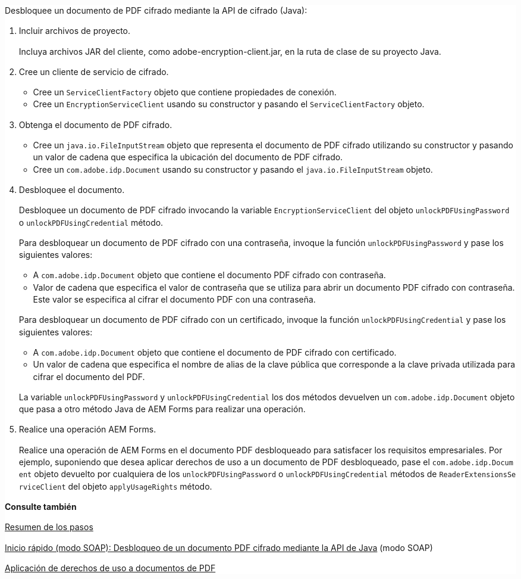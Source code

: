 Desbloquee un documento de PDF cifrado mediante la API de cifrado (Java):

1. Incluir archivos de proyecto.

   Incluya archivos JAR del cliente, como adobe-encryption-client.jar, en la ruta de clase de su proyecto Java.

1. Cree un cliente de servicio de cifrado.

   * Cree un `ServiceClientFactory` objeto que contiene propiedades de conexión.
   * Cree un `EncryptionServiceClient` usando su constructor y pasando el `ServiceClientFactory` objeto.

1. Obtenga el documento de PDF cifrado.

   * Cree un `java.io.FileInputStream` objeto que representa el documento de PDF cifrado utilizando su constructor y pasando un valor de cadena que especifica la ubicación del documento de PDF cifrado.
   * Cree un `com.adobe.idp.Document` usando su constructor y pasando el `java.io.FileInputStream` objeto.

1. Desbloquee el documento.

   Desbloquee un documento de PDF cifrado invocando la variable `EncryptionServiceClient` del objeto `unlockPDFUsingPassword` o `unlockPDFUsingCredential` método.

   Para desbloquear un documento de PDF cifrado con una contraseña, invoque la función `unlockPDFUsingPassword` y pase los siguientes valores:

   * A `com.adobe.idp.Document` objeto que contiene el documento PDF cifrado con contraseña.
   * Valor de cadena que especifica el valor de contraseña que se utiliza para abrir un documento PDF cifrado con contraseña. Este valor se especifica al cifrar el documento PDF con una contraseña.

   Para desbloquear un documento de PDF cifrado con un certificado, invoque la función `unlockPDFUsingCredential` y pase los siguientes valores:

   * A `com.adobe.idp.Document` objeto que contiene el documento de PDF cifrado con certificado.
   * Un valor de cadena que especifica el nombre de alias de la clave pública que corresponde a la clave privada utilizada para cifrar el documento del PDF.

   La variable `unlockPDFUsingPassword` y `unlockPDFUsingCredential` los dos métodos devuelven un `com.adobe.idp.Document` objeto que pasa a otro método Java de AEM Forms para realizar una operación.

1. Realice una operación AEM Forms.

   Realice una operación de AEM Forms en el documento PDF desbloqueado para satisfacer los requisitos empresariales. Por ejemplo, suponiendo que desea aplicar derechos de uso a un documento de PDF desbloqueado, pase el `com.adobe.idp.Document` objeto devuelto por cualquiera de los `unlockPDFUsingPassword` o `unlockPDFUsingCredential` métodos de `ReaderExtensionsServiceClient` del objeto `applyUsageRights` método.

**Consulte también**

[Resumen de los pasos](encrypting-decrypting-pdf-documents.md#summary-of-steps)

[Inicio rápido (modo SOAP): Desbloqueo de un documento PDF cifrado mediante la API de Java](/help/forms/developing/encryption-service-java-api-quick.md#quick-start-soap-mode-unlocking-an-encrypted-pdf-document-using-the-java-api) (modo SOAP)

[Aplicación de derechos de uso a documentos de PDF](/help/forms/developing/assigning-usage-rights.md#applying-usage-rights-to-pdf-documents)
